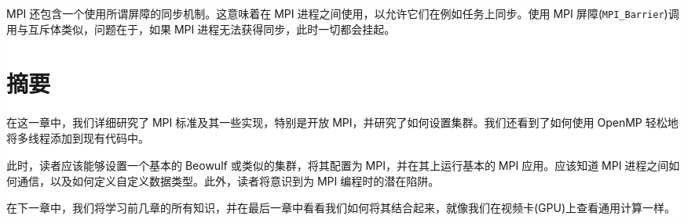 MPI 还包含一个使用所谓屏障的同步机制。这意味着在 MPI 进程之间使用，以允许它们在例如任务上同步。使用 MPI 屏障(`MPI_Barrier`)调用与互斥体类似，问题在于，如果 MPI 进程无法获得同步，此时一切都会挂起。

# 摘要

在这一章中，我们详细研究了 MPI 标准及其一些实现，特别是开放 MPI，并研究了如何设置集群。我们还看到了如何使用 OpenMP 轻松地将多线程添加到现有代码中。

此时，读者应该能够设置一个基本的 Beowulf 或类似的集群，将其配置为 MPI，并在其上运行基本的 MPI 应用。应该知道 MPI 进程之间如何通信，以及如何定义自定义数据类型。此外，读者将意识到为 MPI 编程时的潜在陷阱。

在下一章中，我们将学习前几章的所有知识，并在最后一章中看看我们如何将其结合起来，就像我们在视频卡(GPU)上查看通用计算一样。